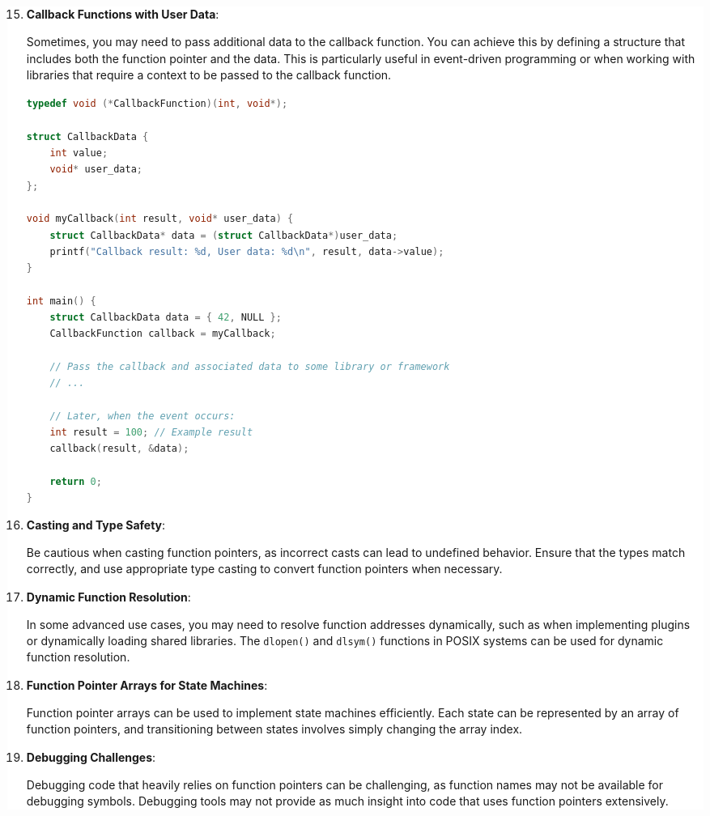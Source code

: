 15. **Callback Functions with User Data**:

    Sometimes, you may need to pass additional data to the callback function. You can achieve this by defining a structure that includes both the function pointer and the data. This is particularly useful in event-driven programming or when working with libraries that require a context to be passed to the callback function.

    ```c
    typedef void (*CallbackFunction)(int, void*);

    struct CallbackData {
        int value;
        void* user_data;
    };

    void myCallback(int result, void* user_data) {
        struct CallbackData* data = (struct CallbackData*)user_data;
        printf("Callback result: %d, User data: %d\n", result, data->value);
    }

    int main() {
        struct CallbackData data = { 42, NULL };
        CallbackFunction callback = myCallback;
        
        // Pass the callback and associated data to some library or framework
        // ...
        
        // Later, when the event occurs:
        int result = 100; // Example result
        callback(result, &data);

        return 0;
    }
    ```

16. **Casting and Type Safety**:

    Be cautious when casting function pointers, as incorrect casts can lead to undefined behavior. Ensure that the types match correctly, and use appropriate type casting to convert function pointers when necessary.

17. **Dynamic Function Resolution**:

    In some advanced use cases, you may need to resolve function addresses dynamically, such as when implementing plugins or dynamically loading shared libraries. The `dlopen()` and `dlsym()` functions in POSIX systems can be used for dynamic function resolution.

18. **Function Pointer Arrays for State Machines**:

    Function pointer arrays can be used to implement state machines efficiently. Each state can be represented by an array of function pointers, and transitioning between states involves simply changing the array index.

19. **Debugging Challenges**:

    Debugging code that heavily relies on function pointers can be challenging, as function names may not be available for debugging symbols. Debugging tools may not provide as much insight into code that uses function pointers extensively.
